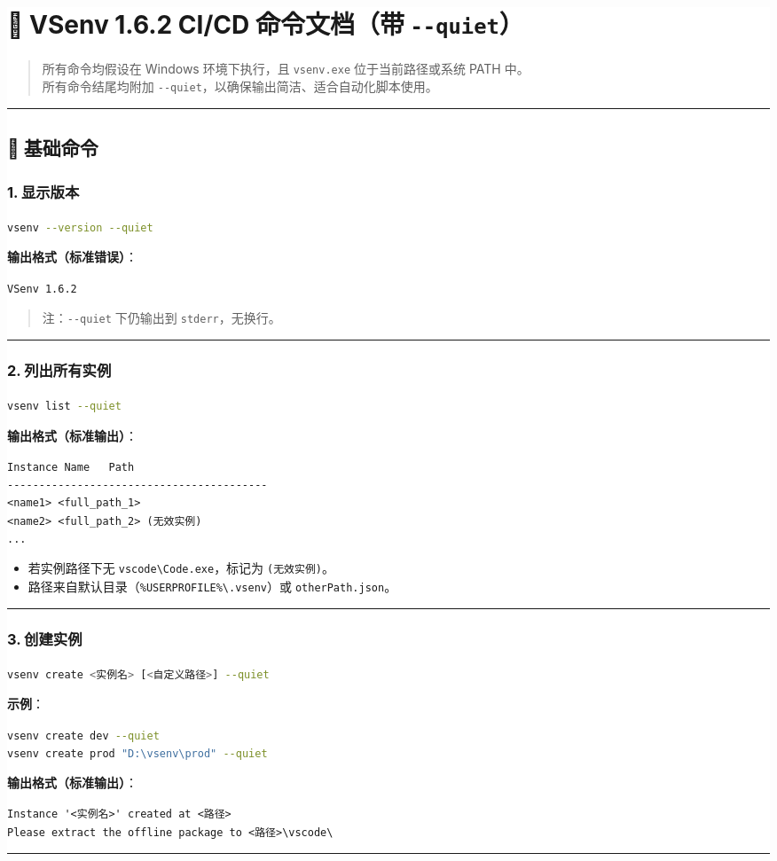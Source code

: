 ﻿# 📄 VSenv 1.6.2 CI/CD 命令文档（带 `--quiet`）

> 所有命令均假设在 Windows 环境下执行，且 `vsenv.exe` 位于当前路径或系统 PATH 中。  
> 所有命令结尾均附加 `--quiet`，以确保输出简洁、适合自动化脚本使用。

---

## 🔧 基础命令

### 1. 显示版本
```bash
vsenv --version --quiet
```
**输出格式（标准错误）**：
```
VSenv 1.6.2
```
> 注：`--quiet` 下仍输出到 `stderr`，无换行。

---

### 2. 列出所有实例
```bash
vsenv list --quiet
```
**输出格式（标准输出）**：
```
Instance Name	Path
-----------------------------------------
<name1>	<full_path_1>
<name2>	<full_path_2> (无效实例)
...
```
- 若实例路径下无 `vscode\Code.exe`，标记为 `(无效实例)`。
- 路径来自默认目录（`%USERPROFILE%\.vsenv`）或 `otherPath.json`。

---

### 3. 创建实例
```bash
vsenv create <实例名> [<自定义路径>] --quiet
```
**示例**：
```bash
vsenv create dev --quiet
vsenv create prod "D:\vsenv\prod" --quiet
```
**输出格式（标准输出）**：
```
Instance '<实例名>' created at <路径>
Please extract the offline package to <路径>\vscode\
```

---
